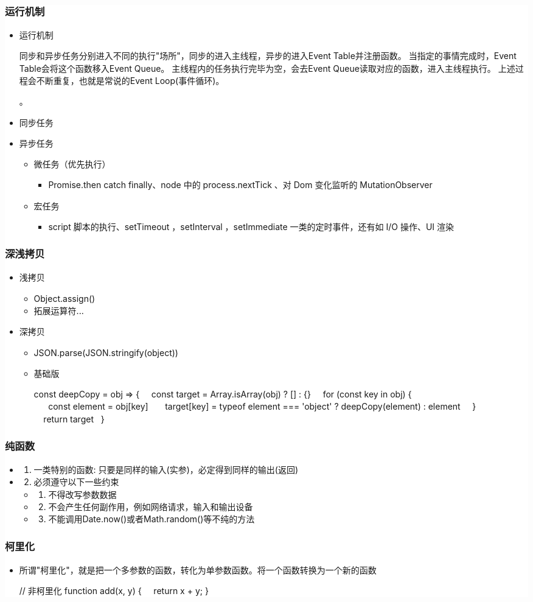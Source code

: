 ### 运行机制

- 运行机制

  同步和异步任务分别进入不同的执行"场所"，同步的进入主线程，异步的进入Event Table并注册函数。
  当指定的事情完成时，Event Table会将这个函数移入Event Queue。
  主线程内的任务执行完毕为空，会去Event Queue读取对应的函数，进入主线程执行。
  上述过程会不断重复，也就是常说的Event Loop(事件循环)。
  
  。

- 同步任务
- 异步任务

	- 微任务（优先执行）

		- Promise.then catch finally、node 中的 process.nextTick 、对 Dom 变化监听的 MutationObserver

	- 宏任务

		- script 脚本的执行、setTimeout ，setInterval ，setImmediate 一类的定时事件，还有如 I/O 操作、UI 渲染

### 深浅拷贝

- 浅拷贝

	- Object.assign() 
	- 拓展运算符...

- 深拷贝

	- JSON.parse(JSON.stringify(object))
	- 基础版

	  const deepCopy = obj => {
	      const target = Array.isArray(obj) ? [] : {}
	      for (const key in obj) {
	        const element = obj[key]
	        target[key] = typeof element === 'object' ? deepCopy(element) : element
	      }
	      return target
	    }

### 纯函数

- 1.	一类特别的函数: 只要是同样的输入(实参)，必定得到同样的输出(返回)
- 2.	必须遵守以下一些约束

	- 1)	不得改写参数数据
	- 2)	不会产生任何副作用，例如网络请求，输入和输出设备
	- 3)	不能调用Date.now()或者Math.random()等不纯的方法  

### 柯里化

- 所谓"柯里化"，就是把一个多参数的函数，转化为单参数函数。将一个函数转换为一个新的函数

  // 非柯里化
  function add(x, y) {
      return x + y;
  }
  